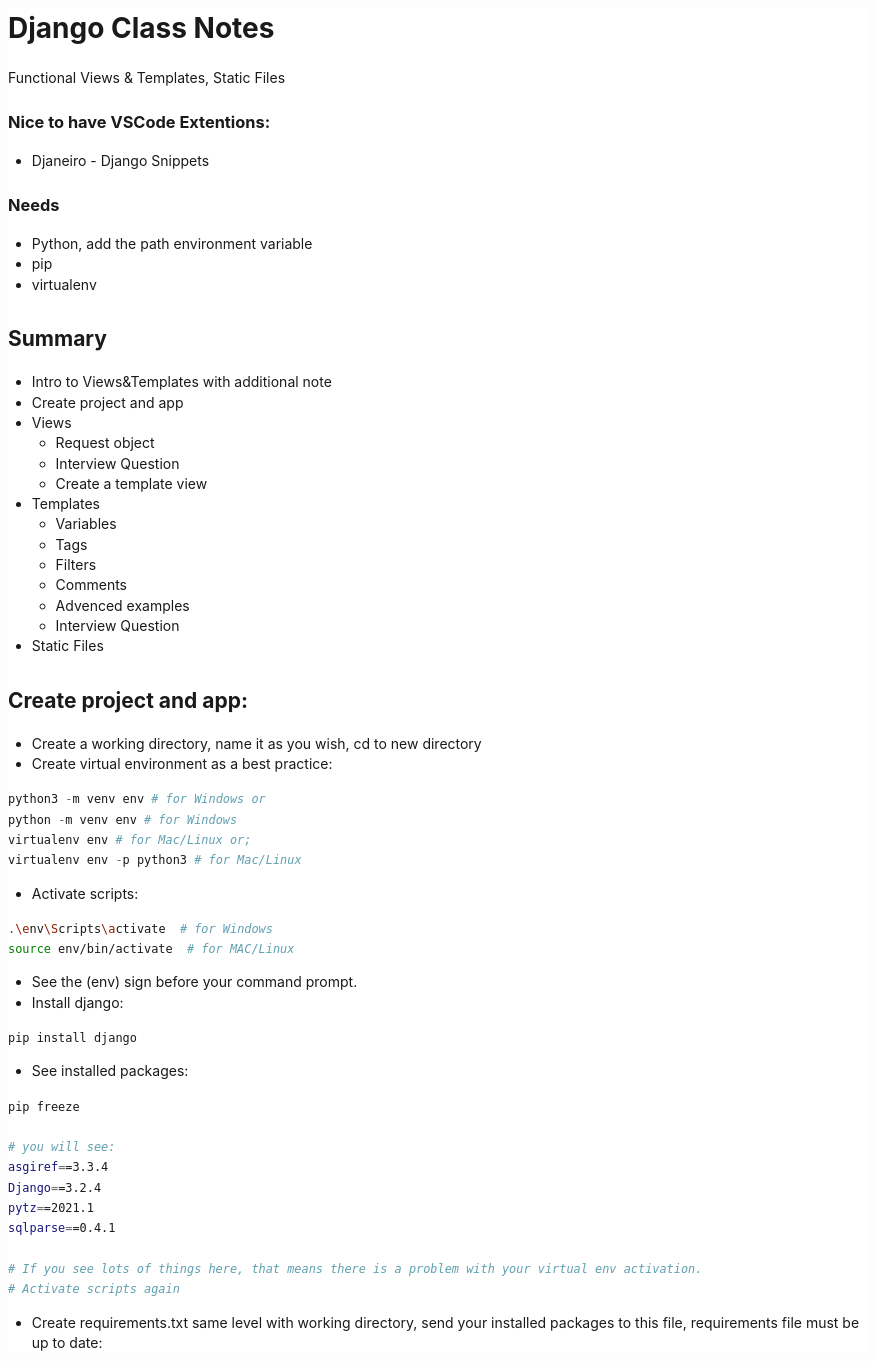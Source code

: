 # Django Class Notes
Functional Views & Templates, Static Files

### Nice to have VSCode Extentions:
- Djaneiro - Django Snippets

### Needs
- Python, add the path environment variable
- pip
- virtualenv

## Summary
- Intro to Views&Templates with additional note
- Create project and app
- Views
  - Request object
  - Interview Question
  - Create a template view
- Templates
  - Variables
  - Tags
  - Filters
  - Comments
  - Advenced examples
  - Interview Question
- Static Files


## Create project and app:

- Create a working directory, name it as you wish, cd to new directory
- Create virtual environment as a best practice:
```py
python3 -m venv env # for Windows or
python -m venv env # for Windows
virtualenv env # for Mac/Linux or;
virtualenv env -p python3 # for Mac/Linux
```
- Activate scripts:
```bash
.\env\Scripts\activate  # for Windows
source env/bin/activate  # for MAC/Linux
```
- See the (env) sign before your command prompt.
- Install django:
```bash
pip install django
```
- See installed packages:
```sh
pip freeze

# you will see:
asgiref==3.3.4
Django==3.2.4
pytz==2021.1
sqlparse==0.4.1

# If you see lots of things here, that means there is a problem with your virtual env activation. 
# Activate scripts again
```
- Create requirements.txt same level with working directory, send your installed packages to this file, requirements file must be up to date: